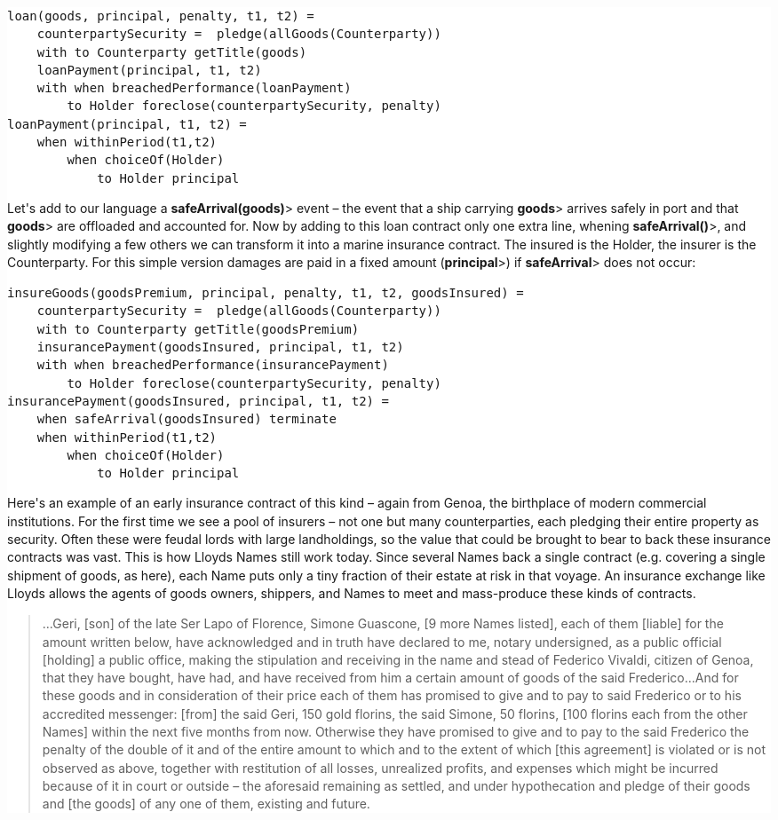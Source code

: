 <pre>
loan(goods, principal, penalty, t1, t2) =
    counterpartySecurity =  pledge(allGoods(Counterparty))
    with to Counterparty getTitle(goods)
    loanPayment(principal, t1, t2)
    with when breachedPerformance(loanPayment)
        to Holder foreclose(counterpartySecurity, penalty)
loanPayment(principal, t1, t2) =
    when withinPeriod(t1,t2)
        when choiceOf(Holder)
            to Holder principal
</pre>

Let's add to our language a **safeArrival(goods)**> event &ndash; the event that a ship carrying **goods**> arrives safely in port and that **goods**> are offloaded and accounted for. Now by adding to this loan contract only one extra line, whening **safeArrival()**>, and slightly modifying a few others we can transform it into a marine insurance contract. The insured is the Holder, the insurer is the Counterparty. For this simple version damages are paid in a fixed amount (**principal**>) if **safeArrival**> does not occur:

<pre>
insureGoods(goodsPremium, principal, penalty, t1, t2, goodsInsured) =
    counterpartySecurity =  pledge(allGoods(Counterparty))
    with to Counterparty getTitle(goodsPremium)
    insurancePayment(goodsInsured, principal, t1, t2)
    with when breachedPerformance(insurancePayment)
        to Holder foreclose(counterpartySecurity, penalty)
insurancePayment(goodsInsured, principal, t1, t2) =
    when safeArrival(goodsInsured) terminate
    when withinPeriod(t1,t2)
        when choiceOf(Holder)
            to Holder principal
</pre>

Here's an example of an early insurance contract of this kind &ndash; again from Genoa, the birthplace of modern commercial institutions. For the first time we see a pool of insurers &ndash; not one but many counterparties, each pledging their entire property as security. Often these were feudal lords with large landholdings, so the value that could be brought to bear to back these insurance contracts was vast. This is how Lloyds Names still work today. Since several Names back a single contract (e.g. covering a single shipment of goods, as here), each Name puts only a tiny fraction of their estate at risk in that voyage. An insurance exchange like Lloyds allows the agents of goods owners, shippers, and Names to meet and mass-produce these kinds of contracts.

> ...Geri, [son] of the late Ser Lapo of Florence, Simone Guascone, [9 more Names listed], each of them [liable] for the amount written below, have acknowledged and in truth have declared to me, notary undersigned, as a public official [holding] a public office, making the stipulation and receiving in the name and stead of Federico Vivaldi, citizen of Genoa, that they have bought, have had, and have received from him a certain amount of goods of the said Frederico...And for these goods and in consideration of their price each of them has promised to give and to pay to said Frederico or to his accredited messenger: [from] the said Geri, 150 gold florins, the said Simone, 50 florins, [100 florins each from the other Names] within the next five months from now. Otherwise they have promised to give and to pay to the said Frederico the penalty of the double of it and of the entire amount to which and to the extent of which [this agreement] is violated or is not observed as above, together with restitution of all losses, unrealized profits, and expenses which might be incurred because of it in court or outside &ndash; the aforesaid remaining as settled, and under hypothecation and pledge of their goods and [the goods] of any one of them, existing and future.</p>
>
